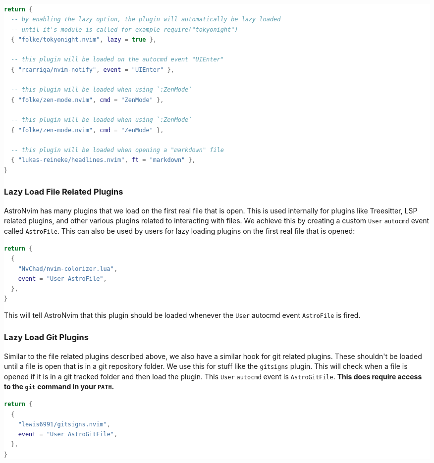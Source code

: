 ```lua title="lua/plugins/lazy_loaded.lua" /((lazy|event|cmd|ft|keys) = (\S+|{.*}))/
return {
  -- by enabling the lazy option, the plugin will automatically be lazy loaded
  -- until it's module is called for example require("tokyonight")
  { "folke/tokyonight.nvim", lazy = true },

  -- this plugin will be loaded on the autocmd event "UIEnter"
  { "rcarriga/nvim-notify", event = "UIEnter" },

  -- this plugin will be loaded when using `:ZenMode`
  { "folke/zen-mode.nvim", cmd = "ZenMode" },

  -- this plugin will be loaded when using `:ZenMode`
  { "folke/zen-mode.nvim", cmd = "ZenMode" },

  -- this plugin will be loaded when opening a "markdown" file
  { "lukas-reineke/headlines.nvim", ft = "markdown" },
}
```

### Lazy Load File Related Plugins

AstroNvim has many plugins that we load on the first real file that is open. This is used internally for plugins like Treesitter, LSP related plugins, and other various plugins related to interacting with files. We achieve this by creating a custom `User` `autocmd` event called `AstroFile`. This can also be used by users for lazy loading plugins on the first real file that is opened:

```lua title="lua/plugins/nvim-colorizer.lua" {4}
return {
  {
    "NvChad/nvim-colorizer.lua",
    event = "User AstroFile",
  },
}
```

This will tell AstroNvim that this plugin should be loaded whenever the `User` autocmd event `AstroFile` is fired.

### Lazy Load Git Plugins

Similar to the file related plugins described above, we also have a similar hook for git related plugins. These shouldn't be loaded until a file is open that is in a git repository folder. We use this for stuff like the `gitsigns` plugin. This will check when a file is opened if it is in a git tracked folder and then load the plugin. This `User` `autocmd` event is `AstroGitFile`. **This does require access to the `git` command in your `PATH`.**

```lua title="lua/plugins/gitsigns.lua" {4}
return {
  {
    "lewis6991/gitsigns.nvim",
    event = "User AstroGitFile",
  },
}
```
